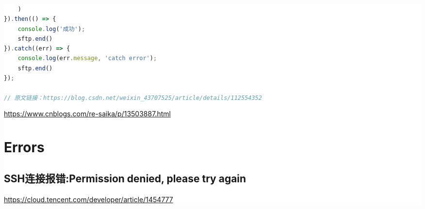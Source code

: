 ~~~~js
    )
}).then(() => {
    console.log('成功');
    sftp.end()
}).catch((err) => {
    console.log(err.message, 'catch error');
    sftp.end()
});

// 原文链接：https://blog.csdn.net/weixin_43707525/article/details/112554352
~~~~

https://www.cnblogs.com/re-saika/p/13503887.html



# Errors

## SSH连接报错:Permission denied, please try again

https://cloud.tencent.com/developer/article/1454777



